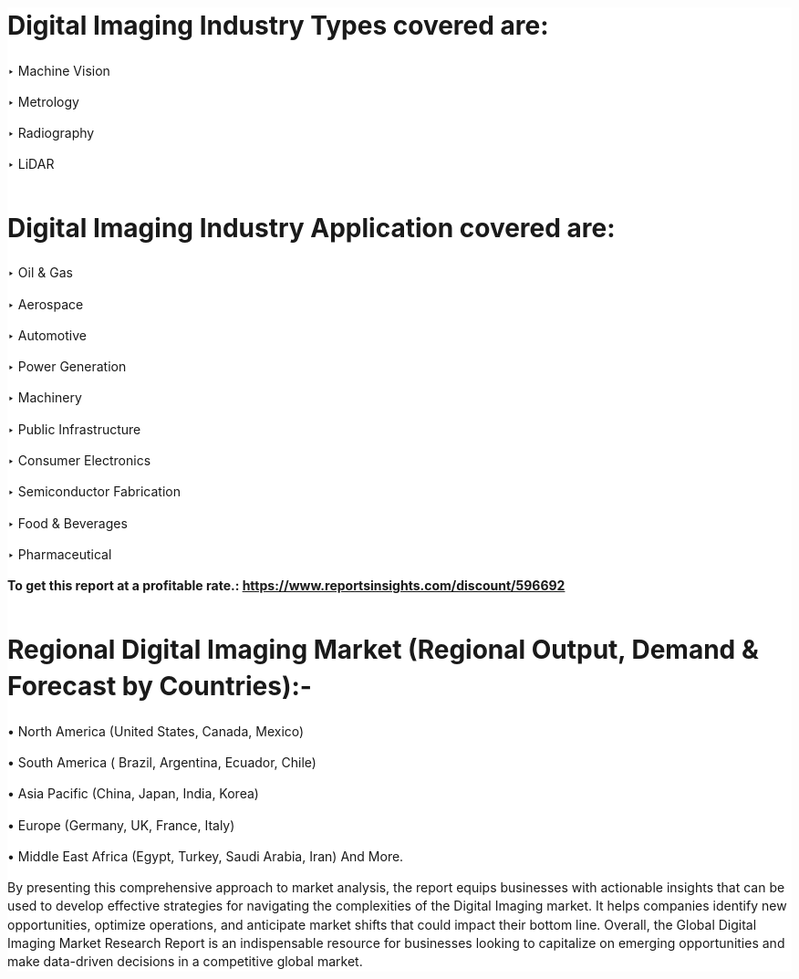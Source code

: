 # <strong>Digital Imaging Industry Types covered are:</strong>

‣ Machine Vision

‣ Metrology

‣ Radiography

‣ LiDAR

# <strong>Digital Imaging Industry Application covered are:</strong>

‣ Oil & Gas

‣  Aerospace

‣  Automotive

‣  Power Generation

‣  Machinery

‣  Public Infrastructure

‣  Consumer Electronics

‣  Semiconductor Fabrication

‣  Food & Beverages

‣  Pharmaceutical

<strong>To get this report at a profitable rate.: <a href=https://www.reportsinsights.com/discount/596692>https://www.reportsinsights.com/discount/596692</a></strong></font>

# <strong>Regional Digital Imaging Market (Regional Output, Demand &amp; Forecast by Countries):-</strong>

• North America (United States, Canada, Mexico)

• South America ( Brazil, Argentina, Ecuador, Chile)

• Asia Pacific (China, Japan, India, Korea)

• Europe (Germany, UK, France, Italy)

• Middle East Africa (Egypt, Turkey, Saudi Arabia, Iran) And More.

By presenting this comprehensive approach to market analysis, the report equips businesses with actionable insights that can be used to develop effective strategies for navigating the complexities of the Digital Imaging market. It helps companies identify new opportunities, optimize operations, and anticipate market shifts that could impact their bottom line. Overall, the Global Digital Imaging Market Research Report is an indispensable resource for businesses looking to capitalize on emerging opportunities and make data-driven decisions in a competitive global market.

